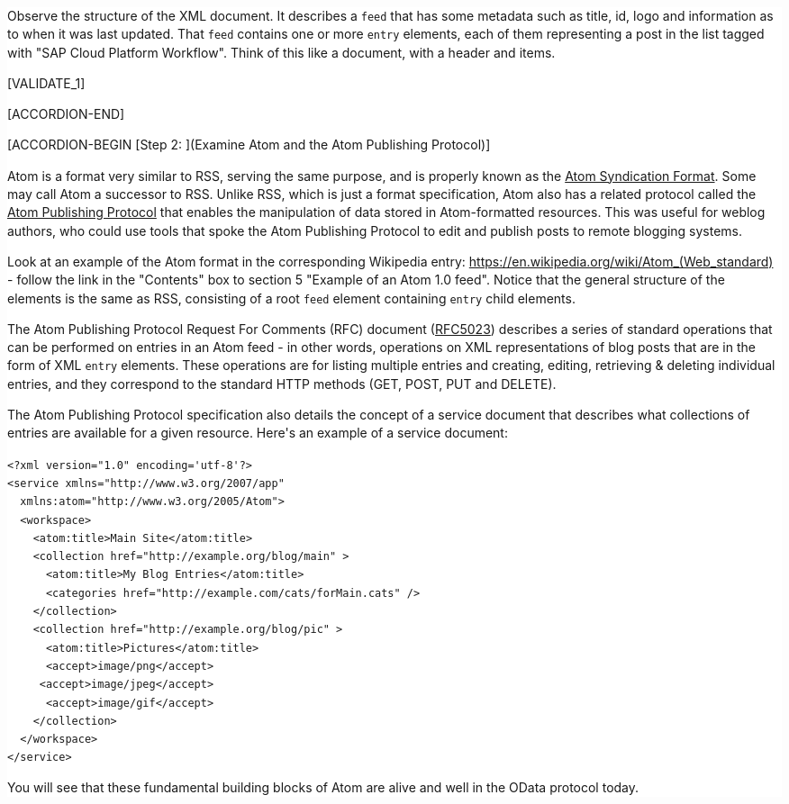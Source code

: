 Observe the structure of the XML document. It describes a `feed` that has some metadata such as title, id, logo and information as to when it was last updated. That `feed` contains one or more `entry` elements, each of them representing a post in the list tagged with "SAP Cloud Platform Workflow". Think of this like a document, with a header and items.

[VALIDATE_1]

[ACCORDION-END]

[ACCORDION-BEGIN [Step 2: ](Examine Atom and the Atom Publishing Protocol)]

Atom is a format very similar to RSS, serving the same purpose, and is properly known as the [Atom Syndication Format](https://tools.ietf.org/html/rfc4287). Some may call Atom a successor to RSS. Unlike RSS, which is just a format specification, Atom also has a related protocol called the [Atom Publishing Protocol](https://tools.ietf.org/html/rfc5023) that enables the manipulation of data stored in Atom-formatted resources. This was useful for weblog authors, who could use tools that spoke the Atom Publishing Protocol to edit and publish posts to remote blogging systems.

Look at an example of the Atom format in the corresponding Wikipedia entry: <https://en.wikipedia.org/wiki/Atom_(Web_standard)> - follow the link in the "Contents" box to section 5 "Example of an Atom 1.0 feed". Notice that the general structure of the elements is the same as RSS, consisting of a root `feed` element containing `entry` child elements.

The Atom Publishing Protocol Request For Comments (RFC) document ([RFC5023](https://tools.ietf.org/html/rfc5023)) describes a series of standard operations that can be performed on entries in an Atom feed - in other words, operations on XML representations of blog posts that are in the form of XML `entry` elements. These operations are for listing multiple entries and creating, editing, retrieving & deleting individual entries, and they correspond to the standard HTTP methods (GET, POST, PUT and DELETE).

The Atom Publishing Protocol specification also details the concept of a service document that describes what collections of entries are available for a given resource. Here's an example of a service document:

```
<?xml version="1.0" encoding='utf-8'?>
<service xmlns="http://www.w3.org/2007/app"
  xmlns:atom="http://www.w3.org/2005/Atom">
  <workspace>
    <atom:title>Main Site</atom:title>
    <collection href="http://example.org/blog/main" >
      <atom:title>My Blog Entries</atom:title>
      <categories href="http://example.com/cats/forMain.cats" />
    </collection>
    <collection href="http://example.org/blog/pic" >
      <atom:title>Pictures</atom:title>
      <accept>image/png</accept>
     <accept>image/jpeg</accept>
      <accept>image/gif</accept>
    </collection>
  </workspace>
</service>
```

You will see that these fundamental building blocks of Atom are alive and well in the OData protocol today.
